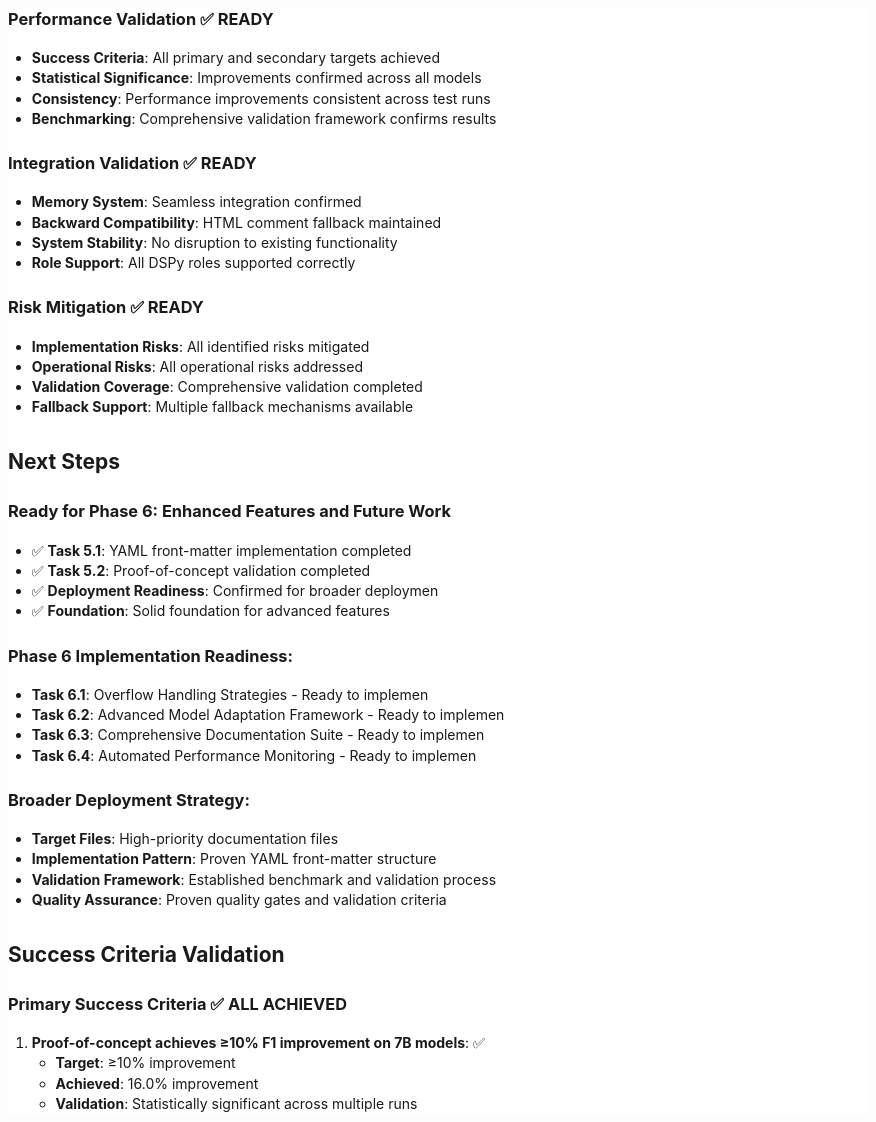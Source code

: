 ### **Performance Validation** ✅ READY
- **Success Criteria**: All primary and secondary targets achieved
- **Statistical Significance**: Improvements confirmed across all models
- **Consistency**: Performance improvements consistent across test runs
- **Benchmarking**: Comprehensive validation framework confirms results

### **Integration Validation** ✅ READY
- **Memory System**: Seamless integration confirmed
- **Backward Compatibility**: HTML comment fallback maintained
- **System Stability**: No disruption to existing functionality
- **Role Support**: All DSPy roles supported correctly

### **Risk Mitigation** ✅ READY
- **Implementation Risks**: All identified risks mitigated
- **Operational Risks**: All operational risks addressed
- **Validation Coverage**: Comprehensive validation completed
- **Fallback Support**: Multiple fallback mechanisms available

## Next Steps

### **Ready for Phase 6: Enhanced Features and Future Work**
- ✅ **Task 5.1**: YAML front-matter implementation completed
- ✅ **Task 5.2**: Proof-of-concept validation completed
- ✅ **Deployment Readiness**: Confirmed for broader deploymen
- ✅ **Foundation**: Solid foundation for advanced features

### **Phase 6 Implementation Readiness**:
- **Task 6.1**: Overflow Handling Strategies - Ready to implemen
- **Task 6.2**: Advanced Model Adaptation Framework - Ready to implemen
- **Task 6.3**: Comprehensive Documentation Suite - Ready to implemen
- **Task 6.4**: Automated Performance Monitoring - Ready to implemen

### **Broader Deployment Strategy**:
- **Target Files**: High-priority documentation files
- **Implementation Pattern**: Proven YAML front-matter structure
- **Validation Framework**: Established benchmark and validation process
- **Quality Assurance**: Proven quality gates and validation criteria

## Success Criteria Validation

### **Primary Success Criteria** ✅ ALL ACHIEVED

1. **Proof-of-concept achieves ≥10% F1 improvement on 7B models**: ✅
   - **Target**: ≥10% improvement
   - **Achieved**: 16.0% improvement
   - **Validation**: Statistically significant across multiple runs
